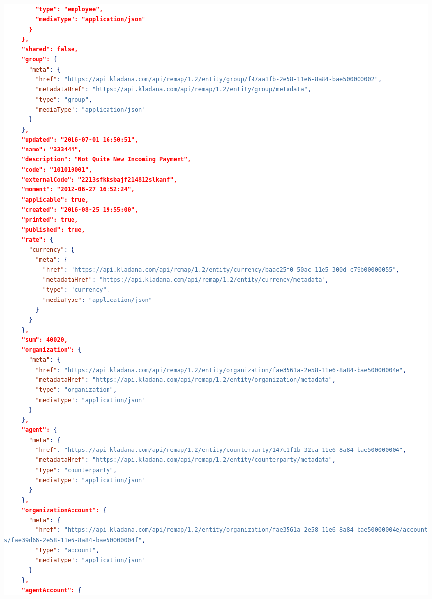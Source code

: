 ```json
         "type": "employee",
         "mediaType": "application/json"
       }
     },
     "shared": false,
     "group": {
       "meta": {
         "href": "https://api.kladana.com/api/remap/1.2/entity/group/f97aa1fb-2e58-11e6-8a84-bae500000002",
         "metadataHref": "https://api.kladana.com/api/remap/1.2/entity/group/metadata",
         "type": "group",
         "mediaType": "application/json"
       }
     },
     "updated": "2016-07-01 16:50:51",
     "name": "333444",
     "description": "Not Quite New Incoming Payment",
     "code": "101010001",
     "externalCode": "2213sfkksbajf214812slkanf",
     "moment": "2012-06-27 16:52:24",
     "applicable": true,
     "created": "2016-08-25 19:55:00",
     "printed": true,
     "published": true,
     "rate": {
       "currency": {
         "meta": {
           "href": "https://api.kladana.com/api/remap/1.2/entity/currency/baac25f0-50ac-11e5-300d-c79b00000055",
           "metadataHref": "https://api.kladana.com/api/remap/1.2/entity/currency/metadata",
           "type": "currency",
           "mediaType": "application/json"
         }
       }
     },
     "sum": 40020,
     "organization": {
       "meta": {
         "href": "https://api.kladana.com/api/remap/1.2/entity/organization/fae3561a-2e58-11e6-8a84-bae50000004e",
         "metadataHref": "https://api.kladana.com/api/remap/1.2/entity/organization/metadata",
         "type": "organization",
         "mediaType": "application/json"
       }
     },
     "agent": {
       "meta": {
         "href": "https://api.kladana.com/api/remap/1.2/entity/counterparty/147c1f1b-32ca-11e6-8a84-bae500000004",
         "metadataHref": "https://api.kladana.com/api/remap/1.2/entity/counterparty/metadata",
         "type": "counterparty",
         "mediaType": "application/json"
       }
     },
     "organizationAccount": {
       "meta": {
         "href": "https://api.kladana.com/api/remap/1.2/entity/organization/fae3561a-2e58-11e6-8a84-bae50000004e/accounts/fae39d66-2e58-11e6-8a84-bae50000004f",
         "type": "account",
         "mediaType": "application/json"
       }
     },
     "agentAccount": {
```